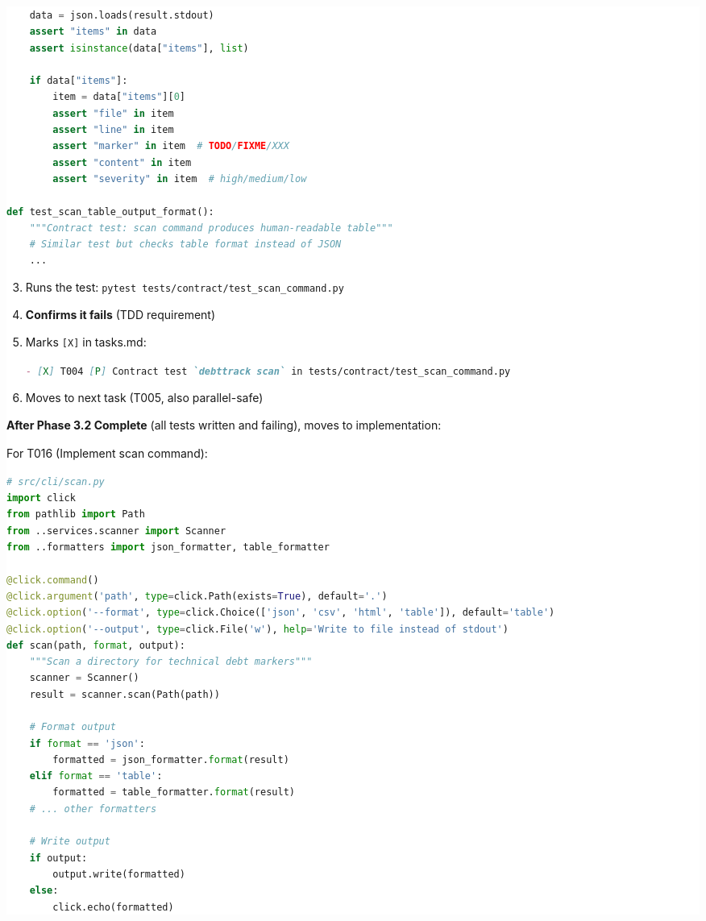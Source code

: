   ```python
       data = json.loads(result.stdout)
       assert "items" in data
       assert isinstance(data["items"], list)
       
       if data["items"]:
           item = data["items"][0]
           assert "file" in item
           assert "line" in item
           assert "marker" in item  # TODO/FIXME/XXX
           assert "content" in item
           assert "severity" in item  # high/medium/low
   
   def test_scan_table_output_format():
       """Contract test: scan command produces human-readable table"""
       # Similar test but checks table format instead of JSON
       ...
   ```

3. Runs the test: `pytest tests/contract/test_scan_command.py`
4. **Confirms it fails** (TDD requirement)
5. Marks `[X]` in tasks.md:
   ```markdown
   - [X] T004 [P] Contract test `debttrack scan` in tests/contract/test_scan_command.py
   ```

6. Moves to next task (T005, also parallel-safe)

**After Phase 3.2 Complete** (all tests written and failing), moves to implementation:

For T016 (Implement scan command):
```python
# src/cli/scan.py
import click
from pathlib import Path
from ..services.scanner import Scanner
from ..formatters import json_formatter, table_formatter

@click.command()
@click.argument('path', type=click.Path(exists=True), default='.')
@click.option('--format', type=click.Choice(['json', 'csv', 'html', 'table']), default='table')
@click.option('--output', type=click.File('w'), help='Write to file instead of stdout')
def scan(path, format, output):
    """Scan a directory for technical debt markers"""
    scanner = Scanner()
    result = scanner.scan(Path(path))
    
    # Format output
    if format == 'json':
        formatted = json_formatter.format(result)
    elif format == 'table':
        formatted = table_formatter.format(result)
    # ... other formatters
    
    # Write output
    if output:
        output.write(formatted)
    else:
        click.echo(formatted)
```
